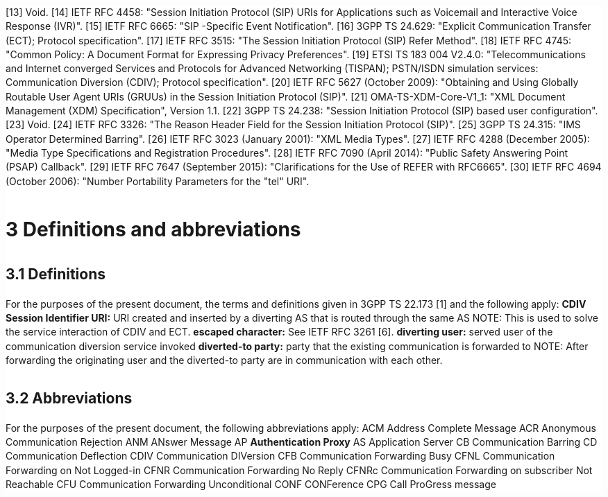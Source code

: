 [13] Void.
[14] IETF RFC 4458: \"Session Initiation Protocol (SIP) URIs for Applications
such as Voicemail and Interactive Voice Response (IVR)\".
[15] IETF RFC 6665: \"SIP -Specific Event Notification\".
[16] 3GPP TS 24.629: \"Explicit Communication Transfer (ECT); Protocol
specification\".
[17] IETF RFC 3515: \"The Session Initiation Protocol (SIP) Refer Method\".
[18] IETF RFC 4745: \"Common Policy: A Document Format for Expressing Privacy
Preferences\".
[19] ETSI TS 183 004 V2.4.0: \"Telecommunications and Internet converged
Services and Protocols for Advanced Networking (TISPAN); PSTN/ISDN simulation
services: Communication Diversion (CDIV); Protocol specification\".
[20] IETF RFC 5627 (October 2009): \"Obtaining and Using Globally Routable
User Agent URIs (GRUUs) in the Session Initiation Protocol (SIP)\".
[21] OMA-TS-XDM-Core-V1_1: \"XML Document Management (XDM) Specification\",
Version 1.1.
[22] 3GPP TS 24.238: \"Session Initiation Protocol (SIP) based user
configuration\".
[23] Void.
[24] IETF RFC 3326: \"The Reason Header Field for the Session Initiation
Protocol (SIP)\".
[25] 3GPP TS 24.315: \"IMS Operator Determined Barring\".
[26] IETF RFC 3023 (January 2001): \"XML Media Types\".
[27] IETF RFC 4288 (December 2005): \"Media Type Specifications and
Registration Procedures\".
[28] IETF RFC 7090 (April 2014): \"Public Safety Answering Point (PSAP)
Callback\".
[29] IETF RFC 7647 (September 2015): \"Clarifications for the Use of REFER
with RFC6665\".
[30] IETF RFC 4694 (October 2006): \"Number Portability Parameters for the
\"tel\" URI\".
# 3 Definitions and abbreviations
## 3.1 Definitions
For the purposes of the present document, the terms and definitions given in
3GPP TS 22.173 [1] and the following apply:
**CDIV Session Identifier URI:** URI created and inserted by a diverting AS
that is routed through the same AS
NOTE: This is used to solve the service interaction of CDIV and ECT.
**escaped character:** See IETF RFC 3261 [6].
**diverting user:** served user of the communication diversion service invoked
**diverted-to party:** party that the existing communication is forwarded to
NOTE: After forwarding the originating user and the diverted-to party are in
communication with each other.
## 3.2 Abbreviations
For the purposes of the present document, the following abbreviations apply:
ACM Address Complete Message
ACR Anonymous Communication Rejection
ANM ANswer Message
AP **Authentication Proxy**
AS Application Server
CB Communication Barring
CD Communication Deflection
CDIV Communication DIVersion
CFB Communication Forwarding Busy
CFNL Communication Forwarding on Not Logged-in
CFNR Communication Forwarding No Reply
CFNRc Communication Forwarding on subscriber Not Reachable
CFU Communication Forwarding Unconditional
CONF CONFerence
CPG Call ProGress message